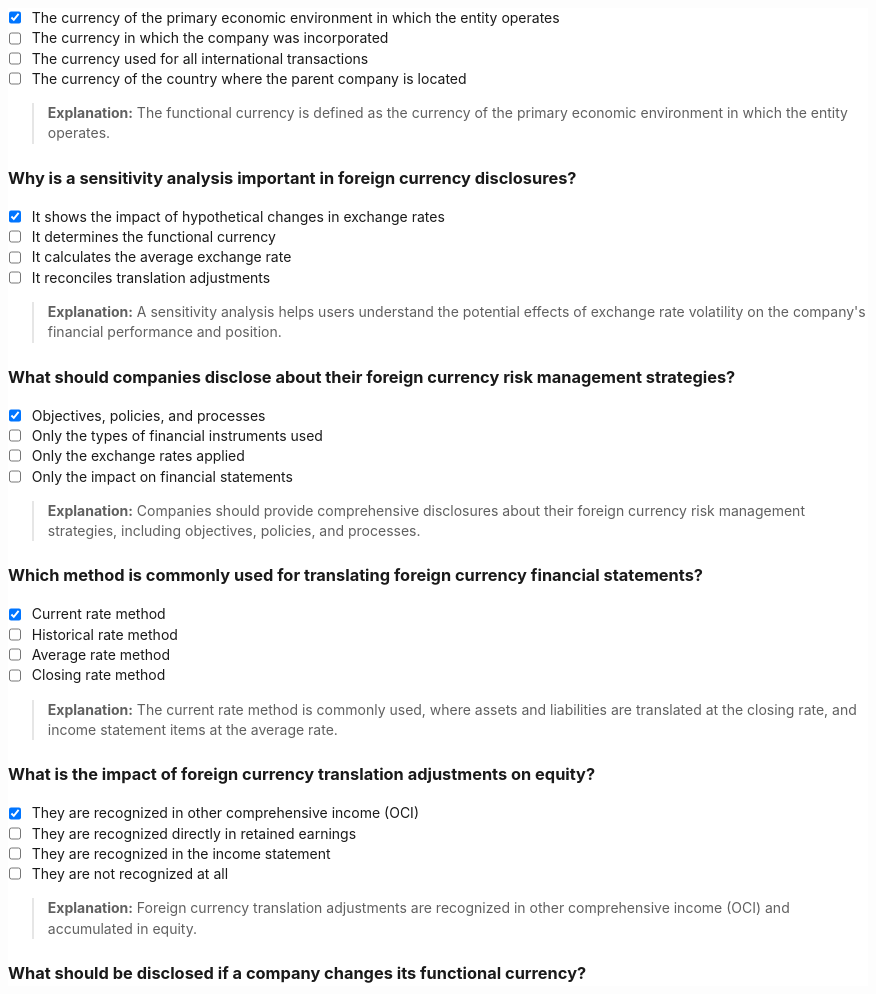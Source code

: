- [x] The currency of the primary economic environment in which the entity operates
- [ ] The currency in which the company was incorporated
- [ ] The currency used for all international transactions
- [ ] The currency of the country where the parent company is located

> **Explanation:** The functional currency is defined as the currency of the primary economic environment in which the entity operates.

### Why is a sensitivity analysis important in foreign currency disclosures?

- [x] It shows the impact of hypothetical changes in exchange rates
- [ ] It determines the functional currency
- [ ] It calculates the average exchange rate
- [ ] It reconciles translation adjustments

> **Explanation:** A sensitivity analysis helps users understand the potential effects of exchange rate volatility on the company's financial performance and position.

### What should companies disclose about their foreign currency risk management strategies?

- [x] Objectives, policies, and processes
- [ ] Only the types of financial instruments used
- [ ] Only the exchange rates applied
- [ ] Only the impact on financial statements

> **Explanation:** Companies should provide comprehensive disclosures about their foreign currency risk management strategies, including objectives, policies, and processes.

### Which method is commonly used for translating foreign currency financial statements?

- [x] Current rate method
- [ ] Historical rate method
- [ ] Average rate method
- [ ] Closing rate method

> **Explanation:** The current rate method is commonly used, where assets and liabilities are translated at the closing rate, and income statement items at the average rate.

### What is the impact of foreign currency translation adjustments on equity?

- [x] They are recognized in other comprehensive income (OCI)
- [ ] They are recognized directly in retained earnings
- [ ] They are recognized in the income statement
- [ ] They are not recognized at all

> **Explanation:** Foreign currency translation adjustments are recognized in other comprehensive income (OCI) and accumulated in equity.

### What should be disclosed if a company changes its functional currency?

